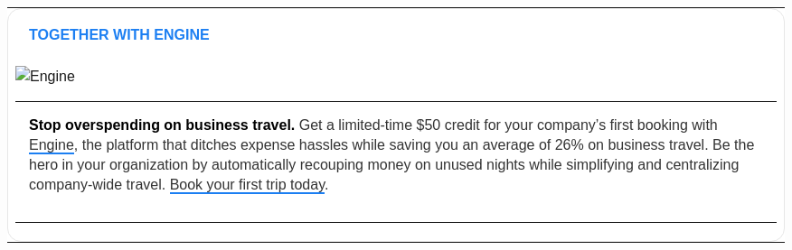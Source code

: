 </td>
</tr>
</table>
</td>
</tr>
</table>
</td>
</tr>
</table>

</div>



<div style="margin-bottom:7px">

<table border="0" cellpadding="0" cellspacing="0" style="border-collapse:collapse" width="100%">
<tr>
<td style="font-family:Helvetica, Arial, sans-serif;font-size:16px;color:#333;display:block;background-color:#fff;border-radius:15px;border:1px solid #e6e6e6;border-collapse:collapse;box-shadow:none;margin-bottom:0px">
<div style="padding:15px 15px 0 15px">
<h3 style="font-family:Helvetica, Arial, sans-serif;font-size:16px;color:#1c7ff2;font-weight:700;margin-top:0;margin-bottom:0;text-transform:uppercase;">
Together With Engine
</h3>
</div>
<div style="padding:0 15px 0px 15px">
<h1 style="font-family:Helvetica, Arial, sans-serif;font-size:24px;color:#333;font-weight:700;margin-bottom:0;line-height:26px;margin-top:8px">
<a href="https://links.morningbrew.com/c/tKb?lp=title&amp;mbadid=24045ff878b2a4f67bd56eb7cec01e94&amp;mbadv=a&amp;mbcid=38082923.4141983&amp;mid=55ab9c4c00053927cd05204998094c31&amp;mbuuid=PqBAe5c1bS3tvTDfxEgD98b1" style="color:#000!important;text-decoration:none;border-bottom:none!important;" target="blank"></a>
</h1>
</div>
<a href="https://links.morningbrew.com/c/tKb?lp=image&amp;mbadid=24045ff878b2a4f67bd56eb7cec01e94&amp;mbadv=a&amp;mbcid=38082923.4141983&amp;mid=55ab9c4c00053927cd05204998094c31&amp;mbuuid=PqBAe5c1bS3tvTDfxEgD98b1" style="text-decoration:none;border:none;" target="\_blank"><img alt="Engine" src="https://cdn.sanity.io/images/bl383u0v/production/2c511760ff1d208f5e6e350ac48ddc2934de4c68-548x408.png?w=668&amp;q=90&amp;auto=format" style="padding-top:15px;display:block;width:100%;max-width:670px;" width="670"/></a>
<table border="0" cellpadding="0" cellspacing="0" style="border-collapse:collapse;border-collapse: collapse;" width="100%">
<tr>
<td style="padding:15px"><p style="line-height:22px;margin-top:0;margin-bottom:15px"><strong style="color:#000">Stop overspending on business travel.</strong> Get a limited-time $50 credit for your company’s first booking with <a href="https://links.morningbrew.com/c/tKb?lp=text1&amp;mbadid=24045ff878b2a4f67bd56eb7cec01e94&amp;mbadv=a&amp;mblid=b48fedaa792c&amp;mbcid=38082923.4141983&amp;mid=55ab9c4c00053927cd05204998094c31&amp;mbuuid=PqBAe5c1bS3tvTDfxEgD98b1" style="border-bottom:2px solid #1c7ff2;text-decoration:none;color:#333" target="\_blank">Engine</a>, the platform that ditches expense hassles while saving you an average of 26% on business travel. Be the hero in your organization by automatically recouping money on unused nights while simplifying and centralizing company-wide travel. <a href="https://links.morningbrew.com/c/tKb?lp=text2&amp;mbadid=24045ff878b2a4f67bd56eb7cec01e94&amp;mbadv=a&amp;mblid=33538342fd4d&amp;mbcid=38082923.4141983&amp;mid=55ab9c4c00053927cd05204998094c31&amp;mbuuid=PqBAe5c1bS3tvTDfxEgD98b1" style="border-bottom:2px solid #1c7ff2;text-decoration:none;color:#333" target="\_blank">Book your first trip today</a>.</p></td>
</tr>
</table>
</td>
</tr>
</table>

